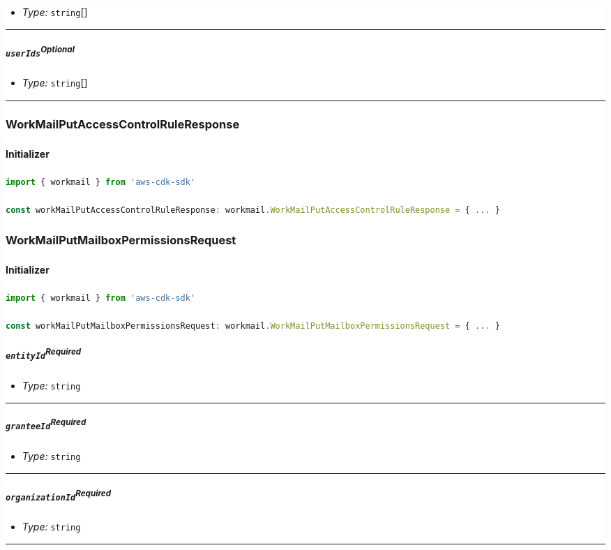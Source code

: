 - *Type:* `string`[]

---

##### `userIds`<sup>Optional</sup> <a name="aws-cdk-sdk.workmail.WorkMailPutAccessControlRuleRequest.property.userIds"></a>

- *Type:* `string`[]

---

### WorkMailPutAccessControlRuleResponse <a name="aws-cdk-sdk.workmail.WorkMailPutAccessControlRuleResponse"></a>

#### Initializer <a name="[object Object].Initializer"></a>

```typescript
import { workmail } from 'aws-cdk-sdk'

const workMailPutAccessControlRuleResponse: workmail.WorkMailPutAccessControlRuleResponse = { ... }
```

### WorkMailPutMailboxPermissionsRequest <a name="aws-cdk-sdk.workmail.WorkMailPutMailboxPermissionsRequest"></a>

#### Initializer <a name="[object Object].Initializer"></a>

```typescript
import { workmail } from 'aws-cdk-sdk'

const workMailPutMailboxPermissionsRequest: workmail.WorkMailPutMailboxPermissionsRequest = { ... }
```

##### `entityId`<sup>Required</sup> <a name="aws-cdk-sdk.workmail.WorkMailPutMailboxPermissionsRequest.property.entityId"></a>

- *Type:* `string`

---

##### `granteeId`<sup>Required</sup> <a name="aws-cdk-sdk.workmail.WorkMailPutMailboxPermissionsRequest.property.granteeId"></a>

- *Type:* `string`

---

##### `organizationId`<sup>Required</sup> <a name="aws-cdk-sdk.workmail.WorkMailPutMailboxPermissionsRequest.property.organizationId"></a>

- *Type:* `string`

---